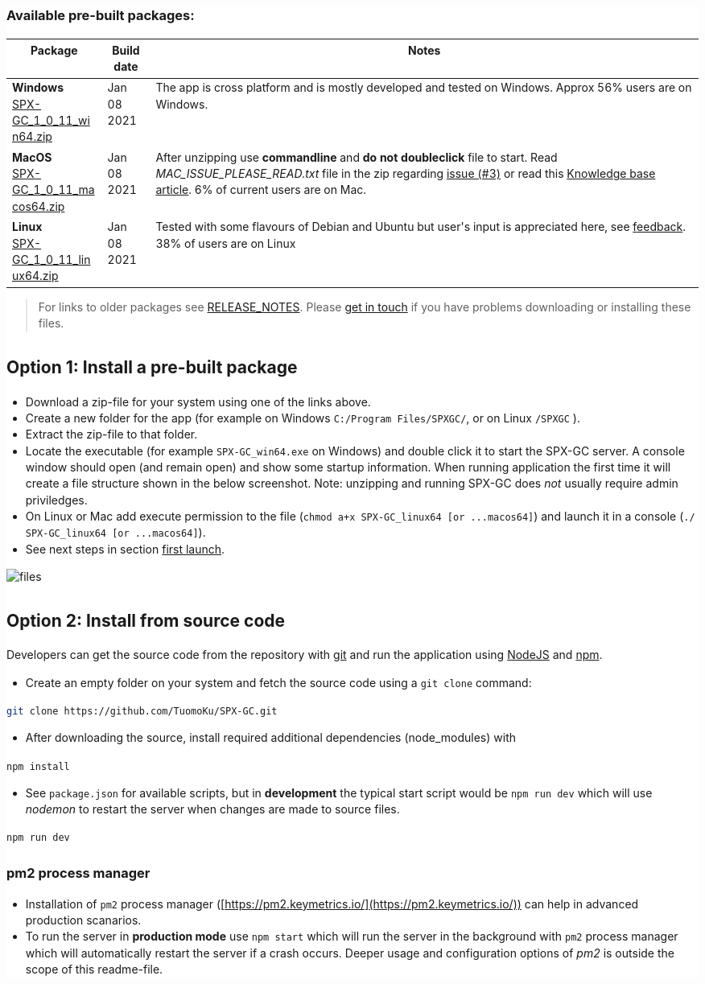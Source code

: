 ### **Available pre-built packages:** <a id="builds"></a>

| Package| Build date | Notes |
|  ------ | ----- | ----- |
| **Windows**<BR>[SPX-GC_1_0_11_win64.zip](https://storage.googleapis.com/spx-gc-bucket-fi/installers/1.0/SPX-GC_1_0_11_win64.zip   ) | Jan 08 2021 | The app is cross platform and is mostly developed and tested on Windows. Approx 56% users are on Windows.
| **MacOS**<BR>[SPX-GC_1_0_11_macos64.zip]( https://storage.googleapis.com/spx-gc-bucket-fi/installers/1.0/SPX-GC_1_0_11_macos64.zip ) | Jan 08 2021 | After unzipping use **commandline** and **do not doubleclick** file to start. Read _MAC_ISSUE_PLEASE_READ.txt_ file in the zip regarding [issue (#3)](/../../issues/3) or read this [Knowledge base article](https://spxgc.tawk.help/article/mac-wrong-folder). 6% of current users are on Mac.|
| **Linux**<BR>[SPX-GC_1_0_11_linux64.zip]( https://storage.googleapis.com/spx-gc-bucket-fi/installers/1.0/SPX-GC_1_0_11_linux64.zip ) | Jan 08 2021 | Tested with some flavours of Debian and Ubuntu but user's input is appreciated here, see [feedback](#feedback). 38% of users are on Linux|

> For links to older packages see [RELEASE_NOTES](RELEASE_NOTES.md).
 Please [get in touch](#feedback) if you have problems downloading or installing these files.

## Option 1: **Install a pre-built package**
* Download a zip-file for  your system using one of the links above.
* Create a new folder for the app (for example on Windows `C:/Program Files/SPXGC/`, or on Linux `/SPXGC` ).
* Extract the zip-file to that folder.
* Locate the executable (for example `SPX-GC_win64.exe` on Windows) and double click it to start the SPX-GC server. A console window should open (and remain open) and show some startup information. When running application the first time it will create a file structure shown in the below screenshot. Note: unzipping and running SPX-GC does _not_ usually require admin priviledges.
* On Linux or Mac add execute permission to the file (`chmod a+x SPX-GC_linux64 [or ...macos64]`) and launch it in a console (`./SPX-GC_linux64 [or ...macos64]`).
* See next steps in section [first launch](#firstlaunch).

![files](screenshots/windows-installation.png)



## Option 2: **Install from source code** <a id="npminstall"></a>

Developers can get the source code from the repository with [git](https://git-scm.com/) and run the application using [NodeJS](https://nodejs.org/) and [npm](https://www.npmjs.com/).
* Create an empty folder on your system and fetch the source code using a `git clone` command:
```sh
git clone https://github.com/TuomoKu/SPX-GC.git
```
* After downloading the source, install required additional dependencies (node_modules) with

```sh
npm install
```
* See `package.json` for available scripts, but in **development** the typical start script would be `npm run dev` which will use _nodemon_ to restart the server when changes are made to source files.
```sh
npm run dev
```
### pm2 process manager<a id="pm2"></a>
* Installation of `pm2` process manager ([https://pm2.keymetrics.io/](https://pm2.keymetrics.io/)) can help in advanced production scanarios.
* To run the server in **production mode** use `npm start` which will run the server in the background with `pm2` process manager which will automatically restart the server if a crash occurs. Deeper usage and configuration options of _pm2_ is outside the scope of this readme-file. 
